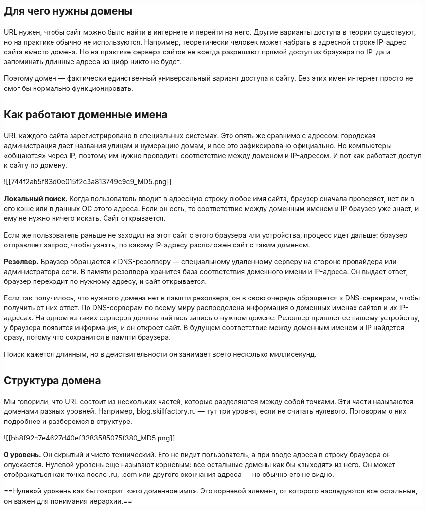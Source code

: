 ## **Для чего нужны домены**

URL нужен, чтобы сайт можно было найти в интернете и перейти на него. Другие варианты доступа в теории существуют, но на практике обычно не используются. Например, теоретически человек может набрать в адресной строке IP-адрес сайта вместо домена. Но на практике сервера сайтов не всегда разрешают прямой доступ из браузера по IP, да и запоминать длинные адреса из цифр никто не будет.

Поэтому домен — фактически единственный универсальный вариант доступа к сайту. Без этих имен интернет просто не смог бы нормально функционировать.

## **Как работают доменные имена**

URL каждого сайта зарегистрировано в специальных системах. Это опять же сравнимо с адресом: городская администрация дает названия улицам и нумерацию домам, и все это зафиксировано официально. Но компьютеры «общаются» через IP, поэтому им нужно проводить соответствие между доменом и IP-адресом. И вот как работает доступ к сайту по домену.

![[744f2ab5f83d0e015f2c3a813749c9c9_MD5.png]]

**Локальный поиск.** Когда пользователь вводит в адресную строку любое имя сайта, браузер сначала проверяет, нет ли в его кэше или в данных ОС этого адреса. Если он есть, то соответствие между доменным именем и IP браузер уже знает, и ему не нужно ничего искать. Сайт открывается.

Если же пользователь раньше не заходил на этот сайт с этого браузера или устройства, процесс идет дальше: браузер отправляет запрос, чтобы узнать, по какому IP-адресу расположен сайт с таким доменом.

**Резолвер.** Браузер обращается к DNS-резолверу — специальному удаленному серверу на стороне провайдера или администратора сети. В памяти резолвера хранится база соответствия доменного имени и IP-адреса. Он выдает ответ, браузер переходит по нужному адресу, и сайт открывается.

Если так получилось, что нужного домена нет в памяти резолвера, он в свою очередь обращается к DNS-серверам, чтобы получить от них ответ. По DNS-серверам по всему миру распределена информация о доменных именах сайтов и их IP-адресах. На одном из таких серверов должна найтись запись о нужном домене. Резолвер пришлет ее вашему устройству, у браузера появится информация, и он откроет сайт. В будущем соответствие между доменным именем и IP найдется сразу, потому что сохранится в памяти браузера.

Поиск кажется длинным, но в действительности он занимает всего несколько миллисекунд.

## **Структура домена**

Мы говорили, что URL состоит из нескольких частей, которые разделяются между собой точками. Эти части называются доменами разных уровней. Например, blog.skillfactory.ru — тут три уровня, если не считать нулевого. Поговорим о них подробнее и разберемся в структуре.

![[bb8f92c7e4627d40ef3383585075f380_MD5.png]]

**0 уровень.** Он скрытый и чисто технический. Его не видит пользователь, а при вводе адреса в строку браузера он опускается. Нулевой уровень еще называют корневым: все остальные домены как бы «выходят» из него. Он может отображаться как точка после .ru, .com или другого окончания адреса — но обычно его не видно.

==Нулевой уровень как бы говорит: «это доменное имя». Это корневой элемент, от которого наследуются все остальные, он важен для понимания иерархии.==
